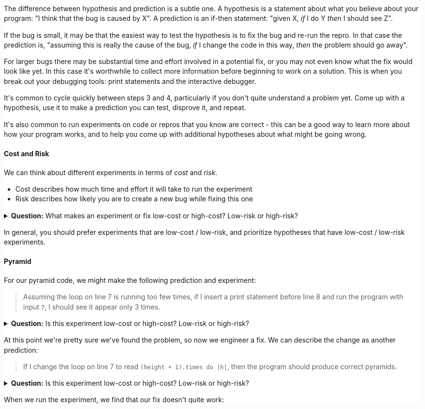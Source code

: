 The difference between hypothesis and prediction is a subtle one. A hypothesis is a statement about what you believe about your program: "I think that the bug is caused by X". A prediction is an if-then statement: "given X, _if_ I do Y _then_ I should see Z".

If the bug is small, it may be that the easiest way to test the hypothesis is to fix the bug and re-run the repro. In that case the prediction is, "assuming this is really the cause of the bug, _if_ I change the code in this way, _then_ the problem should go away".

For larger bugs there may be substantial time and effort involved in a potential fix, or you may not even know what the fix would look like yet. In this case it's worthwhile to collect more information before beginning to work on a solution. This is when you break out your debugging tools: print statements and the interactive debugger.

It's common to cycle quickly between steps 3 and 4, particularly if you don't quite understand a problem yet. Come up with a hypothesis, use it to make a prediction you can test, disprove it, and repeat.

It's also common to run experiments on code or repros that you know are correct - this can be a good way to learn more about how your program works, and to help you come up with additional hypotheses about what might be going wrong.

#### Cost and Risk

We can think about different experiments in terms of _cost_ and _risk_.

- Cost describes how much time and effort it will take to run the experiment
- Risk describes how likely you are to create a new bug while fixing this one

<details><summary>
<b>Question:</b> What makes an experiment or fix low-cost or high-cost? Low-risk or high-risk?
</summary></details>

In general, you should prefer experiments that are low-cost / low-risk, and prioritize hypotheses that have low-cost / low-risk experiments.

#### Pyramid

For our pyramid code, we might make the following prediction and experiment:

> Assuming the loop on line 7 is running too few times, if I insert a print statement before line 8 and run the program with input `7`, I should see it appear only 3 times.

<details><summary>
<b>Question:</b> Is this experiment low-cost or high-cost? Low-risk or high-risk?
</summary></details>

At this point we're pretty sure we've found the problem, so now we engineer a fix. We can describe the change as another prediction:

> If I change the loop on line 7 to read `(height + 1).times do |h|`, then the program should produce correct pyramids.

<details><summary>
<b>Question:</b> Is this experiment low-cost or high-cost? Low-risk or high-risk?
</summary></details>

When we run the experiment, we find that our fix doesn't quite work:

